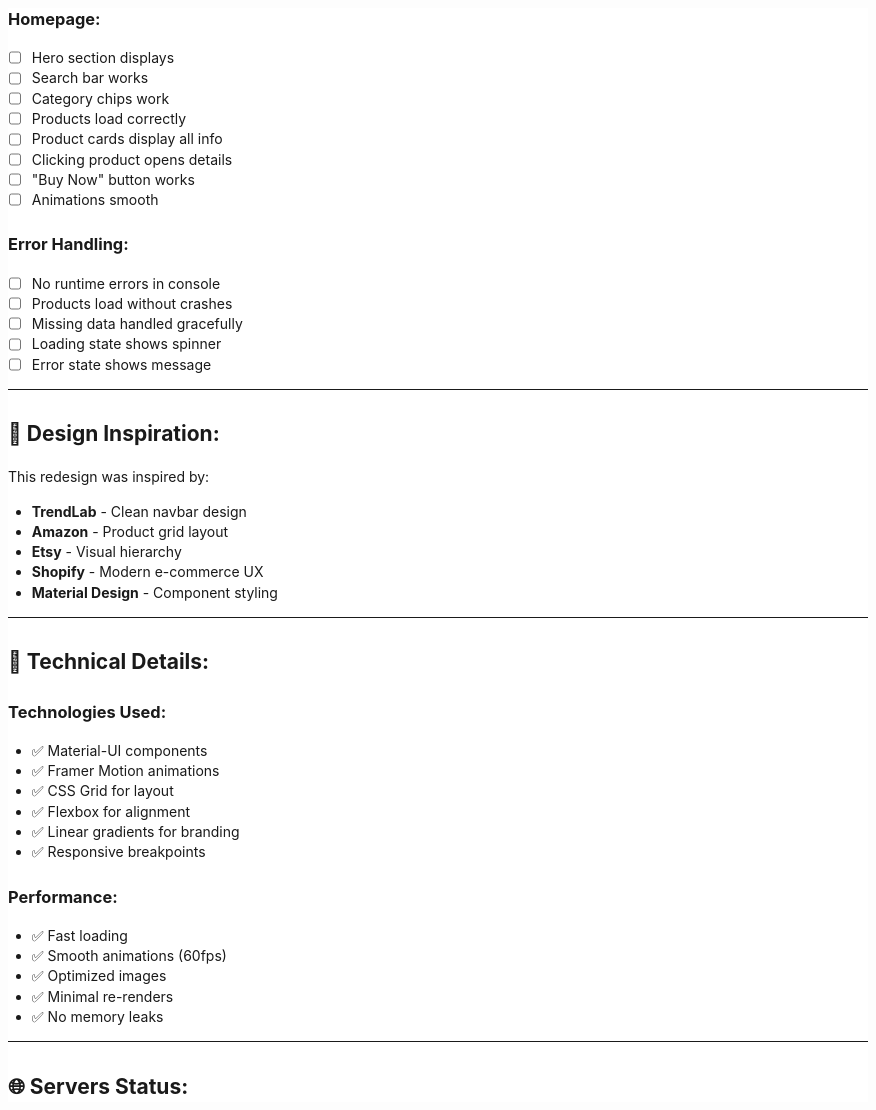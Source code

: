 ### **Homepage:**
- [ ] Hero section displays
- [ ] Search bar works
- [ ] Category chips work
- [ ] Products load correctly
- [ ] Product cards display all info
- [ ] Clicking product opens details
- [ ] "Buy Now" button works
- [ ] Animations smooth

### **Error Handling:**
- [ ] No runtime errors in console
- [ ] Products load without crashes
- [ ] Missing data handled gracefully
- [ ] Loading state shows spinner
- [ ] Error state shows message

---

## 🎨 **Design Inspiration:**

This redesign was inspired by:
- **TrendLab** - Clean navbar design
- **Amazon** - Product grid layout
- **Etsy** - Visual hierarchy
- **Shopify** - Modern e-commerce UX
- **Material Design** - Component styling

---

## 🔧 **Technical Details:**

### **Technologies Used:**
- ✅ Material-UI components
- ✅ Framer Motion animations
- ✅ CSS Grid for layout
- ✅ Flexbox for alignment
- ✅ Linear gradients for branding
- ✅ Responsive breakpoints

### **Performance:**
- ✅ Fast loading
- ✅ Smooth animations (60fps)
- ✅ Optimized images
- ✅ Minimal re-renders
- ✅ No memory leaks

---

## 🌐 **Servers Status:**
